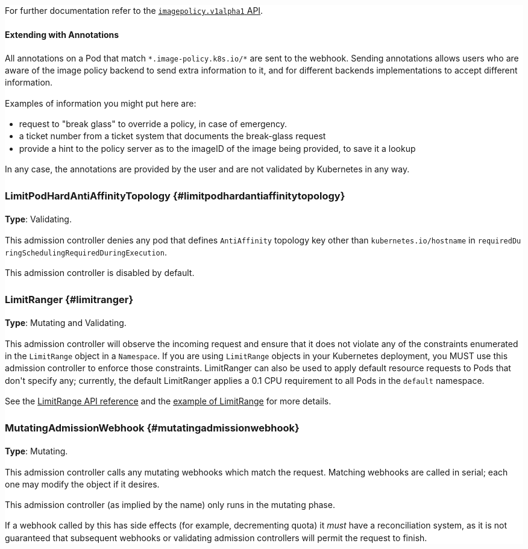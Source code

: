 For further documentation refer to the
[`imagepolicy.v1alpha1` API](/docs/reference/config-api/imagepolicy.v1alpha1/).

#### Extending with Annotations

All annotations on a Pod that match `*.image-policy.k8s.io/*` are sent to the webhook.
Sending annotations allows users who are aware of the image policy backend to
send extra information to it, and for different backends implementations to
accept different information.

Examples of information you might put here are:

- request to "break glass" to override a policy, in case of emergency.
- a ticket number from a ticket system that documents the break-glass request
- provide a hint to the policy server as to the imageID of the image being provided, to save it a lookup

In any case, the annotations are provided by the user and are not validated by Kubernetes in any way.

### LimitPodHardAntiAffinityTopology {#limitpodhardantiaffinitytopology}

**Type**: Validating.

This admission controller denies any pod that defines `AntiAffinity` topology key other than
`kubernetes.io/hostname` in `requiredDuringSchedulingRequiredDuringExecution`.

This admission controller is disabled by default.

### LimitRanger {#limitranger}

**Type**: Mutating and Validating.

This admission controller will observe the incoming request and ensure that it does not violate
any of the constraints enumerated in the `LimitRange` object in a `Namespace`. If you are using
`LimitRange` objects in your Kubernetes deployment, you MUST use this admission controller to
enforce those constraints. LimitRanger can also be used to apply default resource requests to Pods
that don't specify any; currently, the default LimitRanger applies a 0.1 CPU requirement to all
Pods in the `default` namespace.

See the [LimitRange API reference](/docs/reference/kubernetes-api/policy-resources/limit-range-v1/)
and the [example of LimitRange](/docs/tasks/administer-cluster/manage-resources/memory-default-namespace/)
for more details.

### MutatingAdmissionWebhook {#mutatingadmissionwebhook}

**Type**: Mutating.

This admission controller calls any mutating webhooks which match the request. Matching
webhooks are called in serial; each one may modify the object if it desires.

This admission controller (as implied by the name) only runs in the mutating phase.

If a webhook called by this has side effects (for example, decrementing quota) it
_must_ have a reconciliation system, as it is not guaranteed that subsequent
webhooks or validating admission controllers will permit the request to finish.
